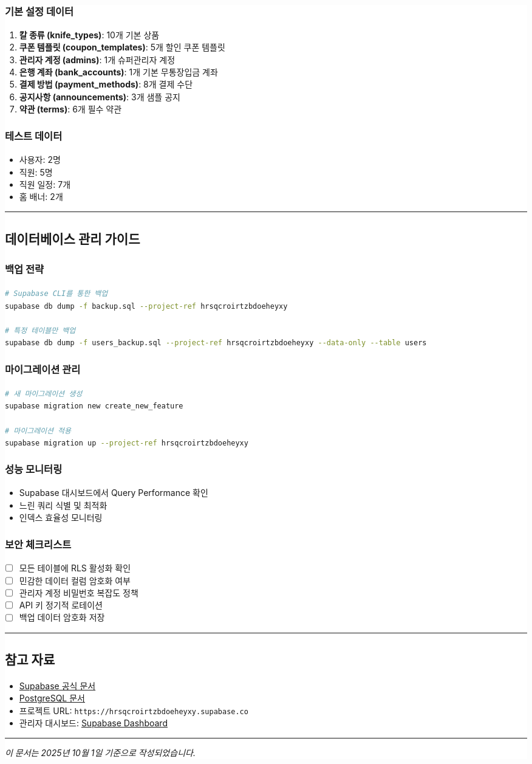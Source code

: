 ### 기본 설정 데이터
1. **칼 종류 (knife_types)**: 10개 기본 상품
2. **쿠폰 템플릿 (coupon_templates)**: 5개 할인 쿠폰 템플릿
3. **관리자 계정 (admins)**: 1개 슈퍼관리자 계정
4. **은행 계좌 (bank_accounts)**: 1개 기본 무통장입금 계좌
5. **결제 방법 (payment_methods)**: 8개 결제 수단
6. **공지사항 (announcements)**: 3개 샘플 공지
7. **약관 (terms)**: 6개 필수 약관

### 테스트 데이터
- 사용자: 2명
- 직원: 5명
- 직원 일정: 7개
- 홈 배너: 2개

---

## 데이터베이스 관리 가이드

### 백업 전략
```bash
# Supabase CLI를 통한 백업
supabase db dump -f backup.sql --project-ref hrsqcroirtzbdoeheyxy

# 특정 테이블만 백업
supabase db dump -f users_backup.sql --project-ref hrsqcroirtzbdoeheyxy --data-only --table users
```

### 마이그레이션 관리
```bash
# 새 마이그레이션 생성
supabase migration new create_new_feature

# 마이그레이션 적용
supabase migration up --project-ref hrsqcroirtzbdoeheyxy
```

### 성능 모니터링
- Supabase 대시보드에서 Query Performance 확인
- 느린 쿼리 식별 및 최적화
- 인덱스 효율성 모니터링

### 보안 체크리스트
- [ ] 모든 테이블에 RLS 활성화 확인
- [ ] 민감한 데이터 컬럼 암호화 여부
- [ ] 관리자 계정 비밀번호 복잡도 정책
- [ ] API 키 정기적 로테이션
- [ ] 백업 데이터 암호화 저장

---

## 참고 자료

- [Supabase 공식 문서](https://supabase.com/docs)
- [PostgreSQL 문서](https://www.postgresql.org/docs/)
- 프로젝트 URL: `https://hrsqcroirtzbdoeheyxy.supabase.co`
- 관리자 대시보드: [Supabase Dashboard](https://app.supabase.com/project/hrsqcroirtzbdoeheyxy)

---

*이 문서는 2025년 10월 1일 기준으로 작성되었습니다.*